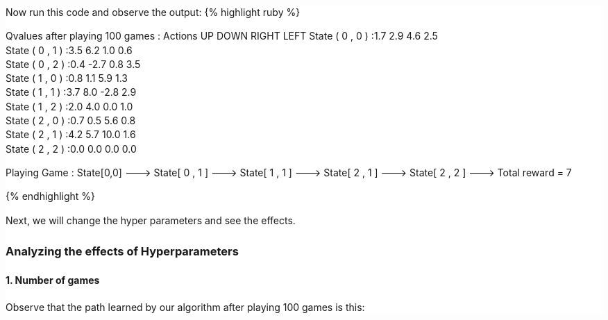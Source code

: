 
Now run this code and observe the output:
{% highlight ruby %}

Qvalues after playing  100  games :
	    	Actions
		UP DOWN RIGHT LEFT
State ( 0 , 0 ) :1.7   2.9   4.6   2.5    
State ( 0 , 1 ) :3.5   6.2   1.0   0.6    
State ( 0 , 2 ) :0.4   -2.7   0.8   3.5    
State ( 1 , 0 ) :0.8   1.1   5.9   1.3    
State ( 1 , 1 ) :3.7   8.0   -2.8   2.9    
State ( 1 , 2 ) :2.0   4.0   0.0   1.0    
State ( 2 , 0 ) :0.7   0.5   5.6   0.8    
State ( 2 , 1 ) :4.2   5.7   10.0   1.6    
State ( 2 , 2 ) :0.0   0.0   0.0   0.0    

Playing Game :
State[0,0] ---> State[ 0 , 1 ] ---> State[ 1 , 1 ] ---> State[ 2 , 1 ] ---> State[ 2 , 2 ] ---> Total reward =  7


{% endhighlight %}

Next, we will change the hyper parameters and see the effects.

### Analyzing the effects of Hyperparameters

#### 1. Number of games

Observe that the path learned by our algorithm after playing 100 games is this:
